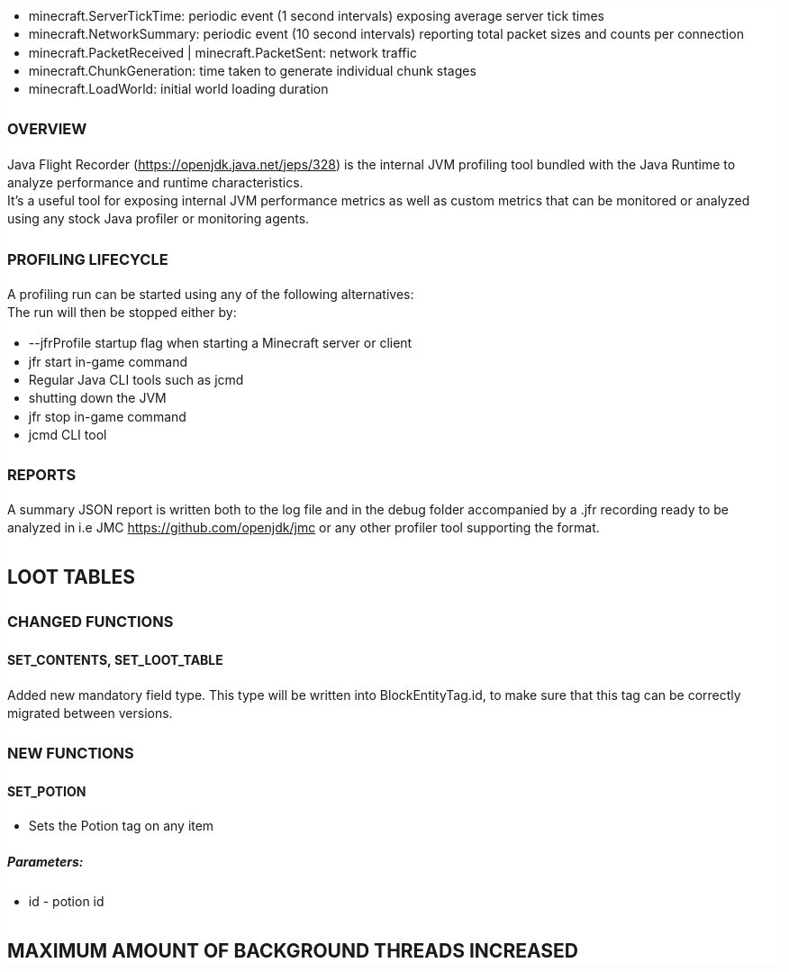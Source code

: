 - minecraft.ServerTickTime: periodic event (1 second intervals) exposing average server tick times
- minecraft.NetworkSummary: periodic event (10 second intervals) reporting total packet sizes and counts per connection
- minecraft.PacketReceived \| minecraft.PacketSent: network traffic
- minecraft.ChunkGeneration: time taken to generate individual chunk stages
- minecraft.LoadWorld: initial world loading duration

### OVERVIEW

Java Flight Recorder (<https://openjdk.java.net/jeps/328>) is the internal JVM profiling tool bundled with the Java Runtime to analyze performance and runtime characteristics.  
It’s a useful tool for exposing internal JVM performance metrics as well as custom metrics that can be monitored or analyzed using any stock Java profiler or monitoring agents.

### PROFILING LIFECYCLE

A profiling run can be started using any of the following alternatives:  
The run will then be stopped either by:

- --jfrProfile startup flag when starting a Minecraft server or client
- jfr start in-game command
- Regular Java CLI tools such as jcmd
- shutting down the JVM
- jfr stop in-game command
- jcmd CLI tool

### REPORTS

A summary JSON report is written both to the log file and in the debug folder accompanied by a .jfr recording ready to be analyzed in i.e JMC <https://github.com/openjdk/jmc> or any other profiler tool supporting the format.

## LOOT TABLES

### CHANGED FUNCTIONS

#### SET_CONTENTS, SET_LOOT_TABLE

Added new mandatory field type. This type will be written into BlockEntityTag.id, to make sure that this tag can be correctly migrated between versions.

### NEW FUNCTIONS

#### SET_POTION

- Sets the Potion tag on any item

##### Parameters:

- id - potion id

## MAXIMUM AMOUNT OF BACKGROUND THREADS INCREASED
